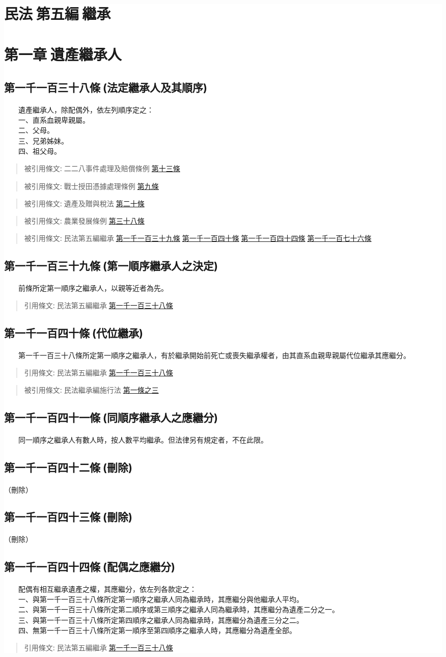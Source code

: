 民法  第五編  繼承
==================
第一章  遺產繼承人
==================
第一千一百三十八條 (法定繼承人及其順序)
---------------------------------------
　　遺產繼承人，除配偶外，依左列順序定之：  
　　一、直系血親卑親屬。  
　　二、父母。  
　　三、兄弟姊妹。  
　　四、祖父母。  
> 被引用條文: 二二八事件處理及賠償條例 [第十三條](../../國家發展/社會發展/二二八事件處理及賠償條例.md#第十三條-受難者家屬之定義)

> 被引用條文: 戰士授田憑據處理條例 [第九條](../../國防退輔/國防人事/戰士授田憑據處理條例.md#第九條-領取補償金之法定順序)

> 被引用條文: 遺產及贈與稅法 [第二十條](../../財政金融/賦稅/遺產及贈與稅法.md#第二十條-不計入贈與總額)

> 被引用條文: 農業發展條例 [第三十八條](../../農業/農業政策/農業發展條例.md#第三十八條-遺產稅田賦及贈與稅之優惠)

> 被引用條文: 民法第五編繼承 [第一千一百三十九條](../../法務/民事/民法第五編繼承.md#第一千一百三十九條-第一順序繼承人之決定) [第一千一百四十條](../../法務/民事/民法第五編繼承.md#第一千一百四十條-代位繼承) [第一千一百四十四條](../../法務/民事/民法第五編繼承.md#第一千一百四十四條-配偶之應繼分) [第一千一百七十六條](../../法務/民事/民法第五編繼承.md#第一千一百七十六條-拋棄繼承權人應繼分之歸屬)



第一千一百三十九條 (第一順序繼承人之決定)
-----------------------------------------
　　前條所定第一順序之繼承人，以親等近者為先。  
> 引用條文: 民法第五編繼承 [第一千一百三十八條](../../法務/民事/民法第五編繼承.md#第一千一百三十八條-法定繼承人及其順序)



第一千一百四十條 (代位繼承)
---------------------------
　　第一千一百三十八條所定第一順序之繼承人，有於繼承開始前死亡或喪失繼承權者，由其直系血親卑親屬代位繼承其應繼分。  
> 引用條文: 民法第五編繼承 [第一千一百三十八條](../../法務/民事/民法第五編繼承.md#第一千一百三十八條-法定繼承人及其順序)

> 被引用條文: 民法繼承編施行法 [第一條之三](../../法務/民事/民法繼承編施行法.md#第一條之三)



第一千一百四十一條 (同順序繼承人之應繼分)
-----------------------------------------
　　同一順序之繼承人有數人時，按人數平均繼承。但法律另有規定者，不在此限。  


第一千一百四十二條 (刪除)
-------------------------
（刪除）  


第一千一百四十三條 (刪除)
-------------------------
（刪除）  


第一千一百四十四條 (配偶之應繼分)
---------------------------------
　　配偶有相互繼承遺產之權，其應繼分，依左列各款定之：  
　　一、與第一千一百三十八條所定第一順序之繼承人同為繼承時，其應繼分與他繼承人平均。  
　　二、與第一千一百三十八條所定第二順序或第三順序之繼承人同為繼承時，其應繼分為遺產二分之一。  
　　三、與第一千一百三十八條所定第四順序之繼承人同為繼承時，其應繼分為遺產三分之二。  
　　四、無第一千一百三十八條所定第一順序至第四順序之繼承人時，其應繼分為遺產全部。  
> 引用條文: 民法第五編繼承 [第一千一百三十八條](../../法務/民事/民法第五編繼承.md#第一千一百三十八條-法定繼承人及其順序)
